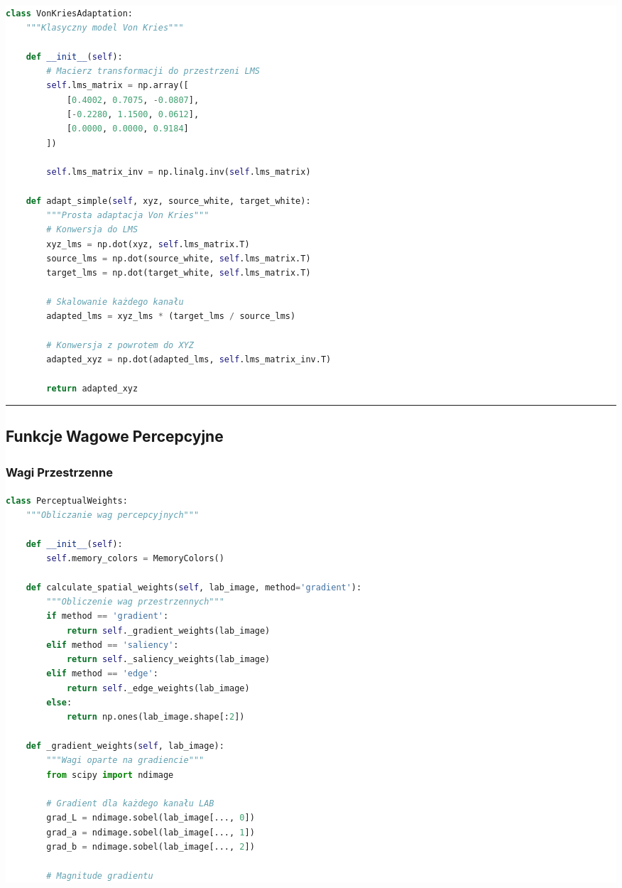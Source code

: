 ```python
class VonKriesAdaptation:
    """Klasyczny model Von Kries"""
    
    def __init__(self):
        # Macierz transformacji do przestrzeni LMS
        self.lms_matrix = np.array([
            [0.4002, 0.7075, -0.0807],
            [-0.2280, 1.1500, 0.0612],
            [0.0000, 0.0000, 0.9184]
        ])
        
        self.lms_matrix_inv = np.linalg.inv(self.lms_matrix)
    
    def adapt_simple(self, xyz, source_white, target_white):
        """Prosta adaptacja Von Kries"""
        # Konwersja do LMS
        xyz_lms = np.dot(xyz, self.lms_matrix.T)
        source_lms = np.dot(source_white, self.lms_matrix.T)
        target_lms = np.dot(target_white, self.lms_matrix.T)
        
        # Skalowanie każdego kanału
        adapted_lms = xyz_lms * (target_lms / source_lms)
        
        # Konwersja z powrotem do XYZ
        adapted_xyz = np.dot(adapted_lms, self.lms_matrix_inv.T)
        
        return adapted_xyz
```

---

## Funkcje Wagowe Percepcyjne

### Wagi Przestrzenne

```python
class PerceptualWeights:
    """Obliczanie wag percepcyjnych"""
    
    def __init__(self):
        self.memory_colors = MemoryColors()
    
    def calculate_spatial_weights(self, lab_image, method='gradient'):
        """Obliczenie wag przestrzennych"""
        if method == 'gradient':
            return self._gradient_weights(lab_image)
        elif method == 'saliency':
            return self._saliency_weights(lab_image)
        elif method == 'edge':
            return self._edge_weights(lab_image)
        else:
            return np.ones(lab_image.shape[:2])
    
    def _gradient_weights(self, lab_image):
        """Wagi oparte na gradiencie"""
        from scipy import ndimage
        
        # Gradient dla każdego kanału LAB
        grad_L = ndimage.sobel(lab_image[..., 0])
        grad_a = ndimage.sobel(lab_image[..., 1])
        grad_b = ndimage.sobel(lab_image[..., 2])
        
        # Magnitude gradientu
```